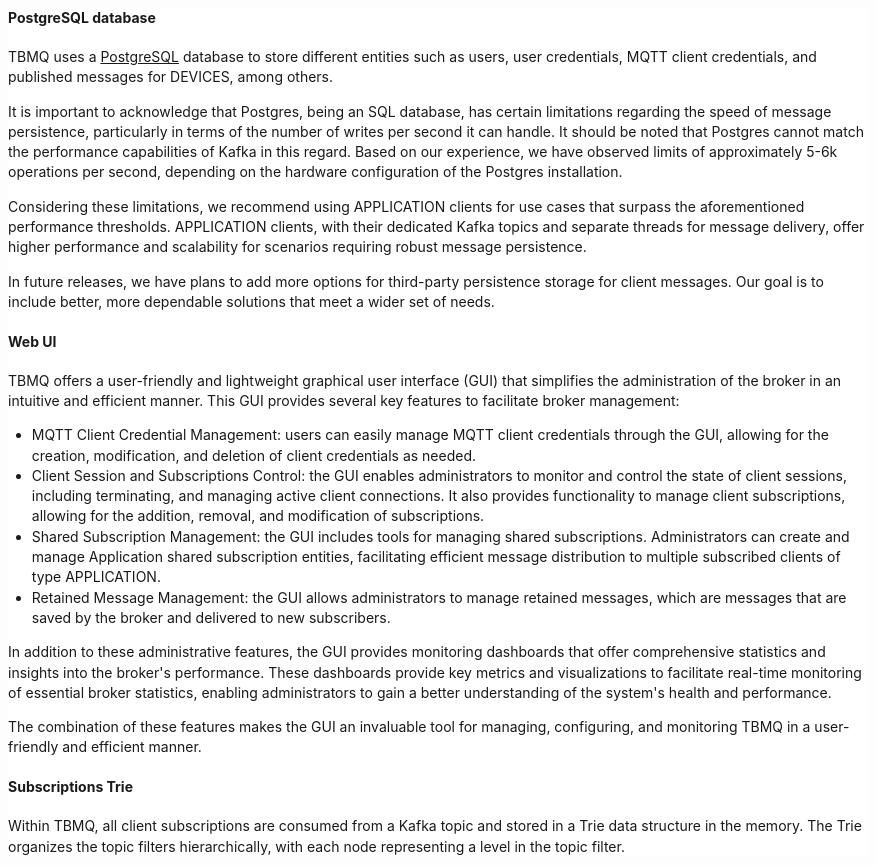 #### PostgreSQL database

TBMQ uses a [PostgreSQL](https://www.postgresql.org/) database to store different entities such as users, user credentials, MQTT client credentials, and published messages for DEVICES, among others.

It is important to acknowledge that Postgres, being an SQL database, has certain limitations regarding the speed of message persistence, 
particularly in terms of the number of writes per second it can handle. It should be noted that Postgres cannot match the performance capabilities of Kafka in this regard. 
Based on our experience, we have observed limits of approximately 5-6k operations per second, depending on the hardware configuration of the Postgres installation.

Considering these limitations, we recommend using APPLICATION clients for use cases that surpass the aforementioned performance thresholds. 
APPLICATION clients, with their dedicated Kafka topics and separate threads for message delivery, 
offer higher performance and scalability for scenarios requiring robust message persistence.

In future releases, we have plans to add more options for third-party persistence storage for client messages.
Our goal is to include better, more dependable solutions that meet a wider set of needs.

#### Web UI

TBMQ offers a user-friendly and lightweight graphical user interface (GUI) 
that simplifies the administration of the broker in an intuitive and efficient manner. 
This GUI provides several key features to facilitate broker management:

* MQTT Client Credential Management: users can easily manage MQTT client credentials through the GUI, allowing for the creation, modification, and deletion of client credentials as needed.
* Client Session and Subscriptions Control: the GUI enables administrators to monitor and control the state of client sessions, including terminating, and managing active client connections. 
  It also provides functionality to manage client subscriptions, allowing for the addition, removal, and modification of subscriptions.
* Shared Subscription Management: the GUI includes tools for managing shared subscriptions. 
  Administrators can create and manage Application shared subscription entities, facilitating efficient message distribution to multiple subscribed clients of type APPLICATION.
* Retained Message Management: the GUI allows administrators to manage retained messages, which are messages that are saved by the broker and delivered to new subscribers.

In addition to these administrative features, the GUI provides monitoring dashboards that offer comprehensive statistics and insights into the broker's performance. 
These dashboards provide key metrics and visualizations to facilitate real-time monitoring of essential broker statistics, 
enabling administrators to gain a better understanding of the system's health and performance.

The combination of these features makes the GUI an invaluable tool for managing, configuring, and monitoring TBMQ in a user-friendly and efficient manner.

#### Subscriptions Trie

Within TBMQ, all client subscriptions are consumed from a Kafka topic and stored in a Trie data structure in the memory. 
The Trie organizes the topic filters hierarchically, with each node representing a level in the topic filter.
